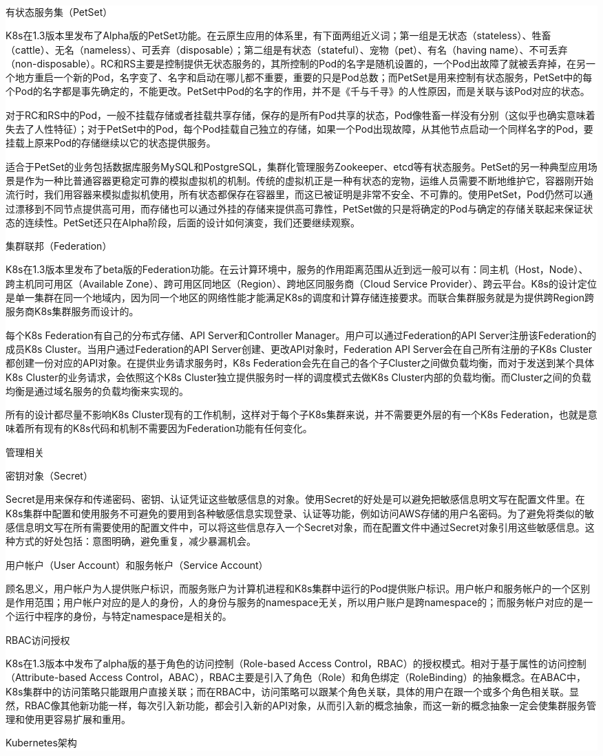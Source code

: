 

有状态服务集（PetSet）

K8s在1.3版本里发布了Alpha版的PetSet功能。在云原生应用的体系里，有下面两组近义词；第一组是无状态（stateless）、牲畜（cattle）、无名（nameless）、可丢弃（disposable）；第二组是有状态（stateful）、宠物（pet）、有名（having name）、不可丢弃（non-disposable）。RC和RS主要是控制提供无状态服务的，其所控制的Pod的名字是随机设置的，一个Pod出故障了就被丢弃掉，在另一个地方重启一个新的Pod，名字变了、名字和启动在哪儿都不重要，重要的只是Pod总数；而PetSet是用来控制有状态服务，PetSet中的每个Pod的名字都是事先确定的，不能更改。PetSet中Pod的名字的作用，并不是《千与千寻》的人性原因，而是关联与该Pod对应的状态。

对于RC和RS中的Pod，一般不挂载存储或者挂载共享存储，保存的是所有Pod共享的状态，Pod像牲畜一样没有分别（这似乎也确实意味着失去了人性特征）；对于PetSet中的Pod，每个Pod挂载自己独立的存储，如果一个Pod出现故障，从其他节点启动一个同样名字的Pod，要挂载上原来Pod的存储继续以它的状态提供服务。

适合于PetSet的业务包括数据库服务MySQL和PostgreSQL，集群化管理服务Zookeeper、etcd等有状态服务。PetSet的另一种典型应用场景是作为一种比普通容器更稳定可靠的模拟虚拟机的机制。传统的虚拟机正是一种有状态的宠物，运维人员需要不断地维护它，容器刚开始流行时，我们用容器来模拟虚拟机使用，所有状态都保存在容器里，而这已被证明是非常不安全、不可靠的。使用PetSet，Pod仍然可以通过漂移到不同节点提供高可用，而存储也可以通过外挂的存储来提供高可靠性，PetSet做的只是将确定的Pod与确定的存储关联起来保证状态的连续性。PetSet还只在Alpha阶段，后面的设计如何演变，我们还要继续观察。



集群联邦（Federation）

K8s在1.3版本里发布了beta版的Federation功能。在云计算环境中，服务的作用距离范围从近到远一般可以有：同主机（Host，Node）、跨主机同可用区（Available Zone）、跨可用区同地区（Region）、跨地区同服务商（Cloud Service Provider）、跨云平台。K8s的设计定位是单一集群在同一个地域内，因为同一个地区的网络性能才能满足K8s的调度和计算存储连接要求。而联合集群服务就是为提供跨Region跨服务商K8s集群服务而设计的。

每个K8s Federation有自己的分布式存储、API Server和Controller Manager。用户可以通过Federation的API Server注册该Federation的成员K8s Cluster。当用户通过Federation的API Server创建、更改API对象时，Federation API Server会在自己所有注册的子K8s Cluster都创建一份对应的API对象。在提供业务请求服务时，K8s Federation会先在自己的各个子Cluster之间做负载均衡，而对于发送到某个具体K8s Cluster的业务请求，会依照这个K8s Cluster独立提供服务时一样的调度模式去做K8s Cluster内部的负载均衡。而Cluster之间的负载均衡是通过域名服务的负载均衡来实现的。

所有的设计都尽量不影响K8s Cluster现有的工作机制，这样对于每个子K8s集群来说，并不需要更外层的有一个K8s Federation，也就是意味着所有现有的K8s代码和机制不需要因为Federation功能有任何变化。



管理相关



密钥对象（Secret）

Secret是用来保存和传递密码、密钥、认证凭证这些敏感信息的对象。使用Secret的好处是可以避免把敏感信息明文写在配置文件里。在K8s集群中配置和使用服务不可避免的要用到各种敏感信息实现登录、认证等功能，例如访问AWS存储的用户名密码。为了避免将类似的敏感信息明文写在所有需要使用的配置文件中，可以将这些信息存入一个Secret对象，而在配置文件中通过Secret对象引用这些敏感信息。这种方式的好处包括：意图明确，避免重复，减少暴漏机会。



用户帐户（User Account）和服务帐户（Service Account）

顾名思义，用户帐户为人提供账户标识，而服务账户为计算机进程和K8s集群中运行的Pod提供账户标识。用户帐户和服务帐户的一个区别是作用范围；用户帐户对应的是人的身份，人的身份与服务的namespace无关，所以用户账户是跨namespace的；而服务帐户对应的是一个运行中程序的身份，与特定namespace是相关的。



RBAC访问授权

K8s在1.3版本中发布了alpha版的基于角色的访问控制（Role-based Access Control，RBAC）的授权模式。相对于基于属性的访问控制（Attribute-based Access Control，ABAC），RBAC主要是引入了角色（Role）和角色绑定（RoleBinding）的抽象概念。在ABAC中，K8s集群中的访问策略只能跟用户直接关联；而在RBAC中，访问策略可以跟某个角色关联，具体的用户在跟一个或多个角色相关联。显然，RBAC像其他新功能一样，每次引入新功能，都会引入新的API对象，从而引入新的概念抽象，而这一新的概念抽象一定会使集群服务管理和使用更容易扩展和重用。



Kubernetes架构
